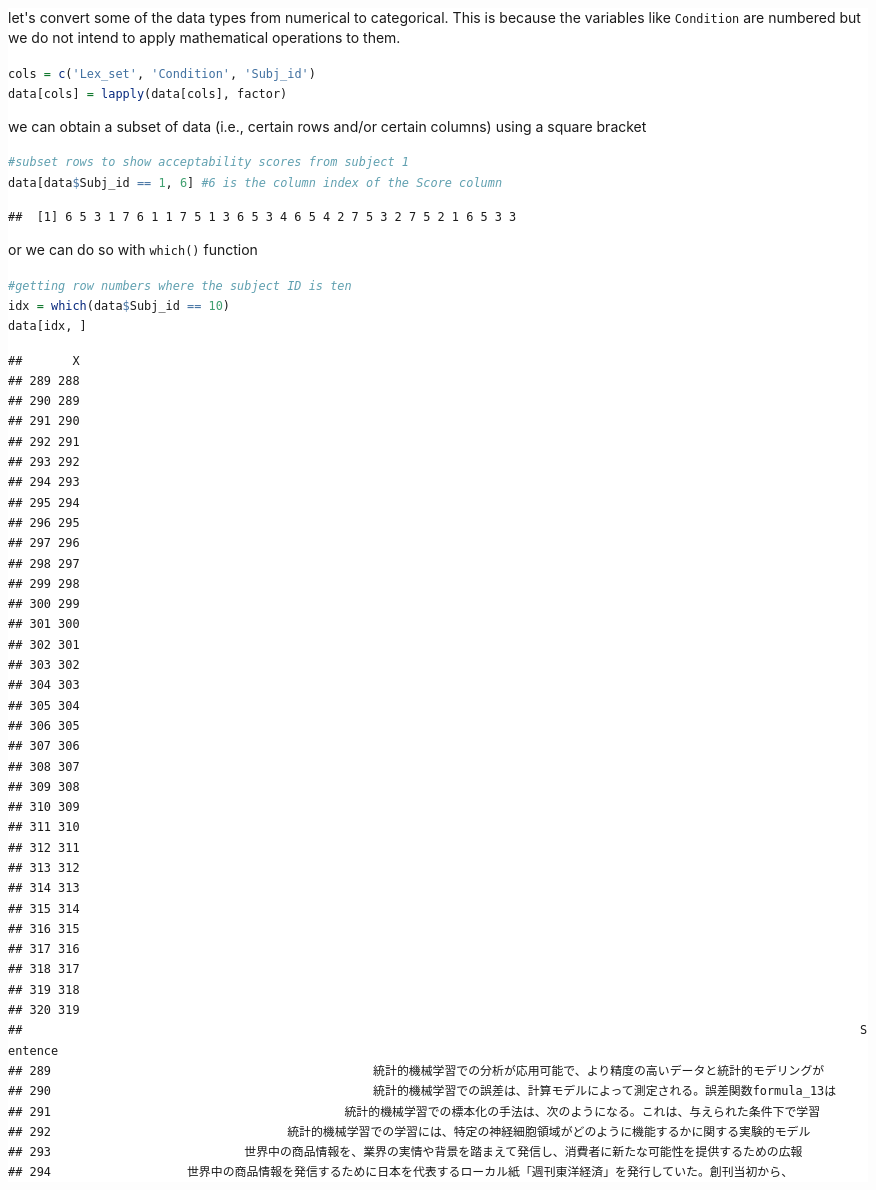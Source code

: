 let's convert some of the data types from numerical to categorical. This is because the variables like `Condition` are numbered but we do not intend to apply mathematical operations to them.

```r
cols = c('Lex_set', 'Condition', 'Subj_id')
data[cols] = lapply(data[cols], factor) 
```

we can obtain a subset of data (i.e., certain rows and/or certain columns) using a square bracket

```r
#subset rows to show acceptability scores from subject 1
data[data$Subj_id == 1, 6] #6 is the column index of the Score column 
```

```
##  [1] 6 5 3 1 7 6 1 1 7 5 1 3 6 5 3 4 6 5 4 2 7 5 3 2 7 5 2 1 6 5 3 3
```
or we can do so with `which()` function

```r
#getting row numbers where the subject ID is ten
idx = which(data$Subj_id == 10)
data[idx, ]
```

```
##       X
## 289 288
## 290 289
## 291 290
## 292 291
## 293 292
## 294 293
## 295 294
## 296 295
## 297 296
## 298 297
## 299 298
## 300 299
## 301 300
## 302 301
## 303 302
## 304 303
## 305 304
## 306 305
## 307 306
## 308 307
## 309 308
## 310 309
## 311 310
## 312 311
## 313 312
## 314 313
## 315 314
## 316 315
## 317 316
## 318 317
## 319 318
## 320 319
##                                                                                                                     Sentence
## 289                                             統計的機械学習での分析が応用可能で、より精度の高いデータと統計的モデリングが
## 290                                             統計的機械学習での誤差は、計算モデルによって測定される。誤差関数formula_13は
## 291                                         統計的機械学習での標本化の手法は、次のようになる。これは、与えられた条件下で学習
## 292                                 統計的機械学習での学習には、特定の神経細胞領域がどのように機能するかに関する実験的モデル
## 293                           世界中の商品情報を、業界の実情や背景を踏まえて発信し、消費者に新たな可能性を提供するための広報
## 294                   世界中の商品情報を発信するために日本を代表するローカル紙「週刊東洋経済」を発行していた。創刊当初から、
```